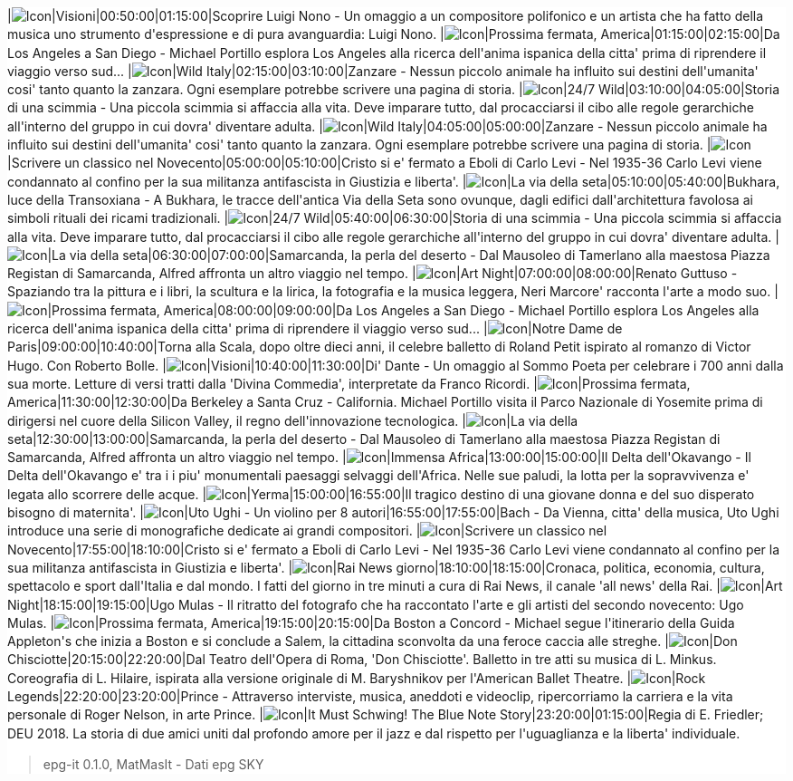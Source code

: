 |![Icon]()|Visioni|00:50:00|01:15:00|Scoprire Luigi Nono - Un omaggio a un compositore polifonico e un artista che ha fatto della musica uno strumento d&#039;espressione e di pura avanguardia: Luigi Nono.
|![Icon]()|Prossima fermata, America|01:15:00|02:15:00|Da Los Angeles a San Diego - Michael Portillo esplora Los Angeles alla ricerca dell&#039;anima ispanica della citta&#039; prima di riprendere il viaggio verso sud...
|![Icon]()|Wild Italy|02:15:00|03:10:00|Zanzare - Nessun piccolo animale ha influito sui destini dell&#039;umanita&#039; cosi&#039; tanto quanto la zanzara. Ogni esemplare potrebbe scrivere una pagina di storia.
|![Icon]()|24/7 Wild|03:10:00|04:05:00|Storia di una scimmia - Una piccola scimmia si affaccia alla vita. Deve imparare tutto, dal procacciarsi il cibo alle regole gerarchiche all&#039;interno del gruppo in cui dovra&#039; diventare adulta.
|![Icon]()|Wild Italy|04:05:00|05:00:00|Zanzare - Nessun piccolo animale ha influito sui destini dell&#039;umanita&#039; cosi&#039; tanto quanto la zanzara. Ogni esemplare potrebbe scrivere una pagina di storia.
|![Icon]()|Scrivere un classico nel Novecento|05:00:00|05:10:00|Cristo si e&#039; fermato a Eboli di Carlo Levi - Nel 1935-36 Carlo Levi viene condannato al confino per la sua militanza antifascista in Giustizia e liberta&#039;.
|![Icon]()|La via della seta|05:10:00|05:40:00|Bukhara, luce della Transoxiana - A Bukhara, le tracce dell&#039;antica Via della Seta sono ovunque, dagli edifici dall&#039;architettura favolosa ai simboli rituali dei ricami tradizionali.
|![Icon]()|24/7 Wild|05:40:00|06:30:00|Storia di una scimmia - Una piccola scimmia si affaccia alla vita. Deve imparare tutto, dal procacciarsi il cibo alle regole gerarchiche all&#039;interno del gruppo in cui dovra&#039; diventare adulta.
|![Icon]()|La via della seta|06:30:00|07:00:00|Samarcanda, la perla del deserto - Dal Mausoleo di Tamerlano alla maestosa Piazza Registan di Samarcanda, Alfred affronta un altro viaggio nel tempo.
|![Icon]()|Art Night|07:00:00|08:00:00|Renato Guttuso - Spaziando tra la pittura e i libri, la scultura e la lirica, la fotografia e la musica leggera, Neri Marcore&#039; racconta l&#039;arte a modo suo.
|![Icon]()|Prossima fermata, America|08:00:00|09:00:00|Da Los Angeles a San Diego - Michael Portillo esplora Los Angeles alla ricerca dell&#039;anima ispanica della citta&#039; prima di riprendere il viaggio verso sud...
|![Icon]()|Notre Dame de Paris|09:00:00|10:40:00|Torna alla Scala, dopo oltre dieci anni, il celebre balletto di Roland Petit ispirato al romanzo di Victor Hugo. Con Roberto Bolle.
|![Icon]()|Visioni|10:40:00|11:30:00|Di&#039; Dante - Un omaggio al Sommo Poeta per celebrare i 700 anni dalla sua morte. Letture di versi tratti dalla &#039;Divina Commedia&#039;, interpretate da Franco Ricordi.
|![Icon]()|Prossima fermata, America|11:30:00|12:30:00|Da Berkeley a Santa Cruz - California. Michael Portillo visita il Parco Nazionale di Yosemite prima di dirigersi nel cuore della Silicon Valley, il regno dell&#039;innovazione tecnologica.
|![Icon]()|La via della seta|12:30:00|13:00:00|Samarcanda, la perla del deserto - Dal Mausoleo di Tamerlano alla maestosa Piazza Registan di Samarcanda, Alfred affronta un altro viaggio nel tempo.
|![Icon]()|Immensa Africa|13:00:00|15:00:00|Il Delta dell&#039;Okavango - Il Delta dell&#039;Okavango e&#039; tra i i piu&#039; monumentali paesaggi selvaggi dell&#039;Africa. Nelle sue paludi, la lotta per la sopravvivenza e&#039; legata allo scorrere delle acque.
|![Icon]()|Yerma|15:00:00|16:55:00|Il tragico destino di una giovane donna e del suo disperato bisogno di maternita&#039;.
|![Icon]()|Uto Ughi - Un violino per 8 autori|16:55:00|17:55:00|Bach - Da Vienna, citta&#039; della musica, Uto Ughi introduce una serie di monografiche dedicate ai grandi compositori.
|![Icon]()|Scrivere un classico nel Novecento|17:55:00|18:10:00|Cristo si e&#039; fermato a Eboli di Carlo Levi - Nel 1935-36 Carlo Levi viene condannato al confino per la sua militanza antifascista in Giustizia e liberta&#039;.
|![Icon]()|Rai News giorno|18:10:00|18:15:00|Cronaca, politica, economia, cultura, spettacolo e sport dall&#039;Italia e dal mondo. I fatti del giorno in tre minuti a cura di Rai News, il canale &#039;all news&#039; della Rai.
|![Icon]()|Art Night|18:15:00|19:15:00|Ugo Mulas - Il ritratto del fotografo che ha raccontato l&#039;arte e gli artisti del secondo novecento: Ugo Mulas.
|![Icon]()|Prossima fermata, America|19:15:00|20:15:00|Da Boston a Concord - Michael segue l&#039;itinerario della Guida Appleton&#039;s che inizia a Boston e si conclude a Salem, la cittadina sconvolta da una feroce caccia alle streghe.
|![Icon]()|Don Chisciotte|20:15:00|22:20:00|Dal Teatro dell&#039;Opera di Roma, &#039;Don Chisciotte&#039;. Balletto in tre atti su musica di L. Minkus. Coreografia di L. Hilaire, ispirata alla versione originale di M. Baryshnikov per l&#039;American Ballet Theatre.
|![Icon]()|Rock Legends|22:20:00|23:20:00|Prince - Attraverso interviste, musica, aneddoti e videoclip, ripercorriamo la carriera e la vita personale di Roger Nelson, in arte Prince.
|![Icon]()|It Must Schwing! The Blue Note Story|23:20:00|01:15:00|Regia di E. Friedler; DEU 2018. La storia di due amici uniti dal profondo amore per il jazz e dal rispetto per l&#039;uguaglianza e la liberta&#039; individuale.



 > epg-it 0.1.0, MatMasIt - Dati epg SKY